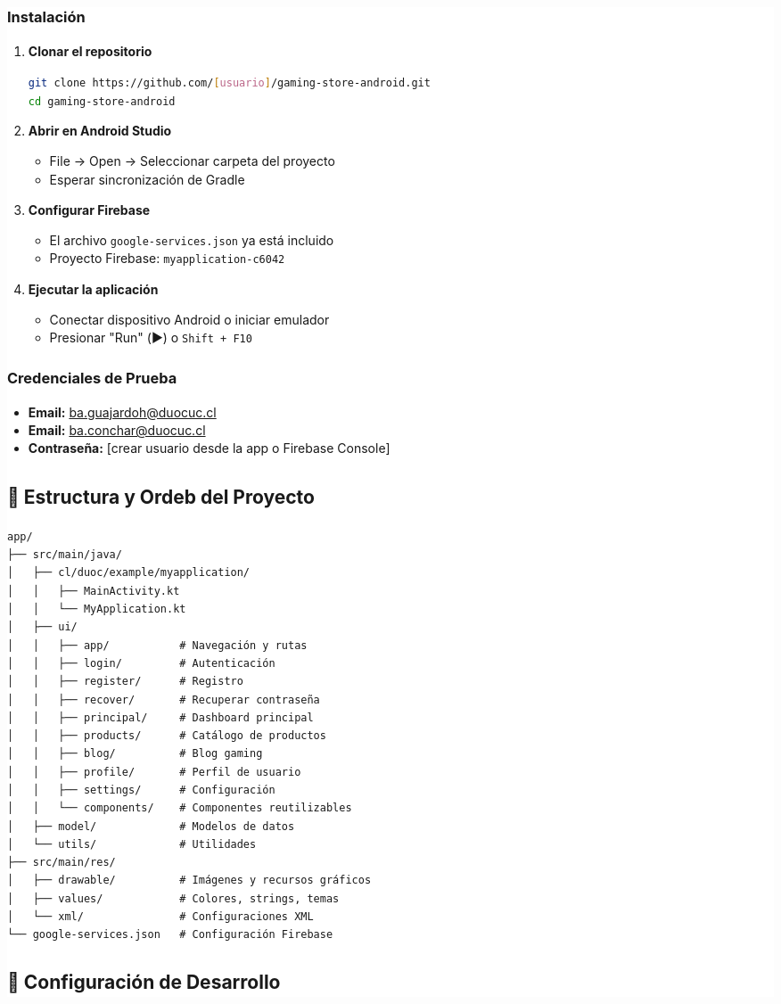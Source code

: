 ### Instalación
1. **Clonar el repositorio**
   ```bash
   git clone https://github.com/[usuario]/gaming-store-android.git
   cd gaming-store-android
   ```

2. **Abrir en Android Studio**
   - File → Open → Seleccionar carpeta del proyecto
   - Esperar sincronización de Gradle

3. **Configurar Firebase**
   - El archivo `google-services.json` ya está incluido
   - Proyecto Firebase: `myapplication-c6042`

4. **Ejecutar la aplicación**
   - Conectar dispositivo Android o iniciar emulador
   - Presionar "Run" (▶️) o `Shift + F10`

### Credenciales de Prueba
- **Email:** ba.guajardoh@duocuc.cl
- **Email:** ba.conchar@duocuc.cl
- **Contraseña:** [crear usuario desde la app o Firebase Console]

## 📁 Estructura y Ordeb del Proyecto
```
app/
├── src/main/java/
│   ├── cl/duoc/example/myapplication/
│   │   ├── MainActivity.kt
│   │   └── MyApplication.kt
│   ├── ui/
│   │   ├── app/           # Navegación y rutas
│   │   ├── login/         # Autenticación
│   │   ├── register/      # Registro
│   │   ├── recover/       # Recuperar contraseña
│   │   ├── principal/     # Dashboard principal
│   │   ├── products/      # Catálogo de productos
│   │   ├── blog/          # Blog gaming
│   │   ├── profile/       # Perfil de usuario
│   │   ├── settings/      # Configuración
│   │   └── components/    # Componentes reutilizables
│   ├── model/             # Modelos de datos
│   └── utils/             # Utilidades
├── src/main/res/
│   ├── drawable/          # Imágenes y recursos gráficos
│   ├── values/            # Colores, strings, temas
│   └── xml/               # Configuraciones XML
└── google-services.json   # Configuración Firebase
```

## 🔧 Configuración de Desarrollo
